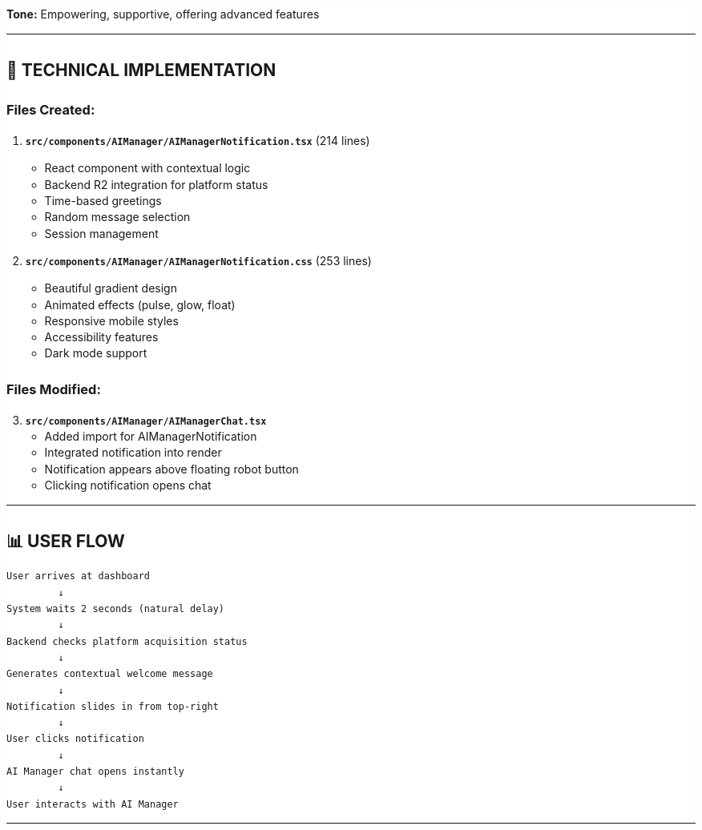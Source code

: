 **Tone:** Empowering, supportive, offering advanced features

---

## **🔧 TECHNICAL IMPLEMENTATION**

### **Files Created:**

1. **`src/components/AIManager/AIManagerNotification.tsx`** (214 lines)
   - React component with contextual logic
   - Backend R2 integration for platform status
   - Time-based greetings
   - Random message selection
   - Session management

2. **`src/components/AIManager/AIManagerNotification.css`** (253 lines)
   - Beautiful gradient design
   - Animated effects (pulse, glow, float)
   - Responsive mobile styles
   - Accessibility features
   - Dark mode support

### **Files Modified:**

3. **`src/components/AIManager/AIManagerChat.tsx`**
   - Added import for AIManagerNotification
   - Integrated notification into render
   - Notification appears above floating robot button
   - Clicking notification opens chat

---

## **📊 USER FLOW**

```
User arrives at dashboard
         ↓
System waits 2 seconds (natural delay)
         ↓
Backend checks platform acquisition status
         ↓
Generates contextual welcome message
         ↓
Notification slides in from top-right
         ↓
User clicks notification
         ↓
AI Manager chat opens instantly
         ↓
User interacts with AI Manager
```

---